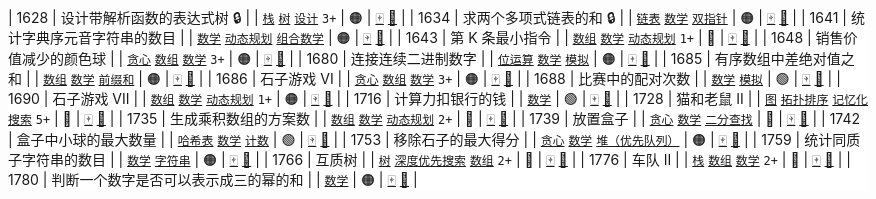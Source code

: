 | 1628 | 设计带解析函数的表达式树 🔒 |  |  [`栈`](/tag/stack.md) [`树`](/tag/tree.md) [`设计`](/tag/design.md) `3+` | 🟠 | [🀄️](https://leetcode.cn/problems/design-an-expression-tree-with-evaluate-function) [🔗](https://leetcode.com/problems/design-an-expression-tree-with-evaluate-function) |
| 1634 | 求两个多项式链表的和 🔒 |  |  [`链表`](/tag/linked-list.md) [`数学`](/tag/math.md) [`双指针`](/tag/two-pointers.md) | 🟠 | [🀄️](https://leetcode.cn/problems/add-two-polynomials-represented-as-linked-lists) [🔗](https://leetcode.com/problems/add-two-polynomials-represented-as-linked-lists) |
| 1641 | 统计字典序元音字符串的数目 |  |  [`数学`](/tag/math.md) [`动态规划`](/tag/dynamic-programming.md) [`组合数学`](/tag/combinatorics.md) | 🟠 | [🀄️](https://leetcode.cn/problems/count-sorted-vowel-strings) [🔗](https://leetcode.com/problems/count-sorted-vowel-strings) |
| 1643 | 第 K 条最小指令 |  |  [`数组`](/tag/array.md) [`数学`](/tag/math.md) [`动态规划`](/tag/dynamic-programming.md) `1+` | 🔴 | [🀄️](https://leetcode.cn/problems/kth-smallest-instructions) [🔗](https://leetcode.com/problems/kth-smallest-instructions) |
| 1648 | 销售价值减少的颜色球 |  |  [`贪心`](/tag/greedy.md) [`数组`](/tag/array.md) [`数学`](/tag/math.md) `3+` | 🟠 | [🀄️](https://leetcode.cn/problems/sell-diminishing-valued-colored-balls) [🔗](https://leetcode.com/problems/sell-diminishing-valued-colored-balls) |
| 1680 | 连接连续二进制数字 |  |  [`位运算`](/tag/bit-manipulation.md) [`数学`](/tag/math.md) [`模拟`](/tag/simulation.md) | 🟠 | [🀄️](https://leetcode.cn/problems/concatenation-of-consecutive-binary-numbers) [🔗](https://leetcode.com/problems/concatenation-of-consecutive-binary-numbers) |
| 1685 | 有序数组中差绝对值之和 |  |  [`数组`](/tag/array.md) [`数学`](/tag/math.md) [`前缀和`](/tag/prefix-sum.md) | 🟠 | [🀄️](https://leetcode.cn/problems/sum-of-absolute-differences-in-a-sorted-array) [🔗](https://leetcode.com/problems/sum-of-absolute-differences-in-a-sorted-array) |
| 1686 | 石子游戏 VI |  |  [`贪心`](/tag/greedy.md) [`数组`](/tag/array.md) [`数学`](/tag/math.md) `3+` | 🟠 | [🀄️](https://leetcode.cn/problems/stone-game-vi) [🔗](https://leetcode.com/problems/stone-game-vi) |
| 1688 | 比赛中的配对次数 |  |  [`数学`](/tag/math.md) [`模拟`](/tag/simulation.md) | 🟢 | [🀄️](https://leetcode.cn/problems/count-of-matches-in-tournament) [🔗](https://leetcode.com/problems/count-of-matches-in-tournament) |
| 1690 | 石子游戏 VII |  |  [`数组`](/tag/array.md) [`数学`](/tag/math.md) [`动态规划`](/tag/dynamic-programming.md) `1+` | 🟠 | [🀄️](https://leetcode.cn/problems/stone-game-vii) [🔗](https://leetcode.com/problems/stone-game-vii) |
| 1716 | 计算力扣银行的钱 |  |  [`数学`](/tag/math.md) | 🟢 | [🀄️](https://leetcode.cn/problems/calculate-money-in-leetcode-bank) [🔗](https://leetcode.com/problems/calculate-money-in-leetcode-bank) |
| 1728 | 猫和老鼠 II |  |  [`图`](/tag/graph.md) [`拓扑排序`](/tag/topological-sort.md) [`记忆化搜索`](/tag/memoization.md) `5+` | 🔴 | [🀄️](https://leetcode.cn/problems/cat-and-mouse-ii) [🔗](https://leetcode.com/problems/cat-and-mouse-ii) |
| 1735 | 生成乘积数组的方案数 |  |  [`数组`](/tag/array.md) [`数学`](/tag/math.md) [`动态规划`](/tag/dynamic-programming.md) `2+` | 🔴 | [🀄️](https://leetcode.cn/problems/count-ways-to-make-array-with-product) [🔗](https://leetcode.com/problems/count-ways-to-make-array-with-product) |
| 1739 | 放置盒子 |  |  [`贪心`](/tag/greedy.md) [`数学`](/tag/math.md) [`二分查找`](/tag/binary-search.md) | 🔴 | [🀄️](https://leetcode.cn/problems/building-boxes) [🔗](https://leetcode.com/problems/building-boxes) |
| 1742 | 盒子中小球的最大数量 |  |  [`哈希表`](/tag/hash-table.md) [`数学`](/tag/math.md) [`计数`](/tag/counting.md) | 🟢 | [🀄️](https://leetcode.cn/problems/maximum-number-of-balls-in-a-box) [🔗](https://leetcode.com/problems/maximum-number-of-balls-in-a-box) |
| 1753 | 移除石子的最大得分 |  |  [`贪心`](/tag/greedy.md) [`数学`](/tag/math.md) [`堆（优先队列）`](/tag/heap-priority-queue.md) | 🟠 | [🀄️](https://leetcode.cn/problems/maximum-score-from-removing-stones) [🔗](https://leetcode.com/problems/maximum-score-from-removing-stones) |
| 1759 | 统计同质子字符串的数目 |  |  [`数学`](/tag/math.md) [`字符串`](/tag/string.md) | 🟠 | [🀄️](https://leetcode.cn/problems/count-number-of-homogenous-substrings) [🔗](https://leetcode.com/problems/count-number-of-homogenous-substrings) |
| 1766 | 互质树 |  |  [`树`](/tag/tree.md) [`深度优先搜索`](/tag/depth-first-search.md) [`数组`](/tag/array.md) `2+` | 🔴 | [🀄️](https://leetcode.cn/problems/tree-of-coprimes) [🔗](https://leetcode.com/problems/tree-of-coprimes) |
| 1776 | 车队 II |  |  [`栈`](/tag/stack.md) [`数组`](/tag/array.md) [`数学`](/tag/math.md) `2+` | 🔴 | [🀄️](https://leetcode.cn/problems/car-fleet-ii) [🔗](https://leetcode.com/problems/car-fleet-ii) |
| 1780 | 判断一个数字是否可以表示成三的幂的和 |  |  [`数学`](/tag/math.md) | 🟠 | [🀄️](https://leetcode.cn/problems/check-if-number-is-a-sum-of-powers-of-three) [🔗](https://leetcode.com/problems/check-if-number-is-a-sum-of-powers-of-three) |
